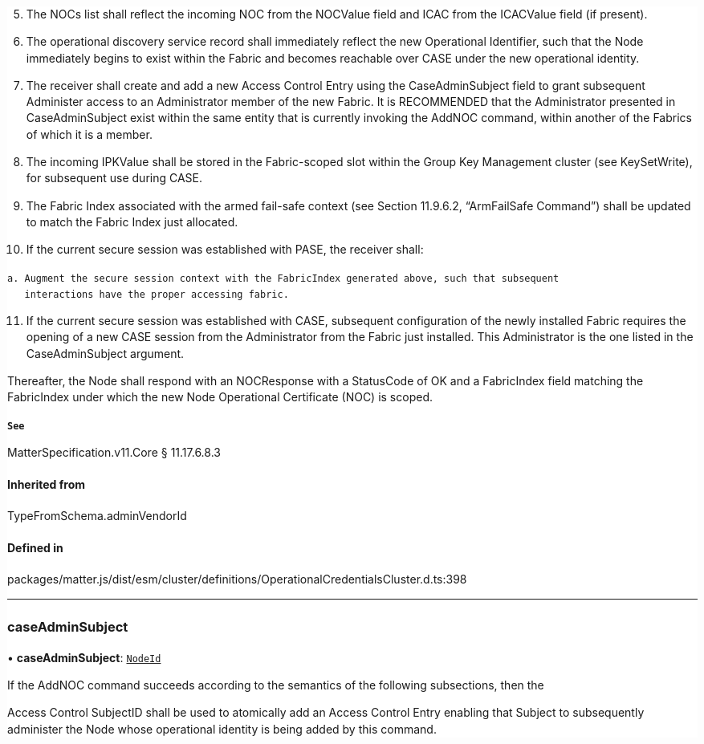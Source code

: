   5. The NOCs list shall reflect the incoming NOC from the NOCValue field and ICAC from the ICACValue field
      (if present).

  6. The operational discovery service record shall immediately reflect the new Operational Identifier, such
      that the Node immediately begins to exist within the Fabric and becomes reachable over CASE under the
      new operational identity.

  7. The receiver shall create and add a new Access Control Entry using the CaseAdminSubject field to grant
      subsequent Administer access to an Administrator member of the new Fabric. It is RECOMMENDED that the
      Administrator presented in CaseAdminSubject exist within the same entity that is currently invoking
      the AddNOC command, within another of the Fabrics of which it is a member.

  8. The incoming IPKValue shall be stored in the Fabric-scoped slot within the Group Key Management cluster
      (see KeySetWrite), for subsequent use during CASE.

  9. The Fabric Index associated with the armed fail-safe context (see Section 11.9.6.2, “ArmFailSafe
      Command”) shall be updated to match the Fabric Index just allocated.

  10. If the current secure session was established with PASE, the receiver shall:

    a. Augment the secure session context with the FabricIndex generated above, such that subsequent
       interactions have the proper accessing fabric.

  11. If the current secure session was established with CASE, subsequent configuration of the newly
      installed Fabric requires the opening of a new CASE session from the Administrator from the Fabric
      just installed. This Administrator is the one listed in the CaseAdminSubject argument.

Thereafter, the Node shall respond with an NOCResponse with a StatusCode of OK and a FabricIndex field
matching the FabricIndex under which the new Node Operational Certificate (NOC) is scoped.

**`See`**

MatterSpecification.v11.Core § 11.17.6.8.3

#### Inherited from

TypeFromSchema.adminVendorId

#### Defined in

packages/matter.js/dist/esm/cluster/definitions/OperationalCredentialsCluster.d.ts:398

___

### caseAdminSubject

• **caseAdminSubject**: [`NodeId`](../modules/exports_datatype.md#nodeid)

If the AddNOC command succeeds according to the semantics of the following subsections, then the

Access Control SubjectID shall be used to atomically add an Access Control Entry enabling that Subject to
subsequently administer the Node whose operational identity is being added by this command.
